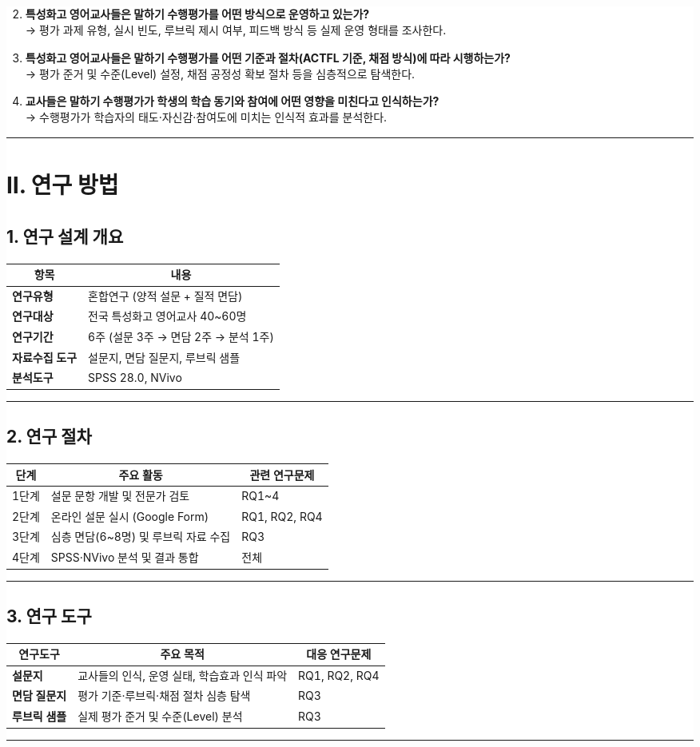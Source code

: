 2. **특성화고 영어교사들은 말하기 수행평가를 어떤 방식으로 운영하고 있는가?**  
   → 평가 과제 유형, 실시 빈도, 루브릭 제시 여부, 피드백 방식 등 실제 운영 형태를 조사한다.

3. **특성화고 영어교사들은 말하기 수행평가를 어떤 기준과 절차(ACTFL 기준, 채점 방식)에 따라 시행하는가?**  
   → 평가 준거 및 수준(Level) 설정, 채점 공정성 확보 절차 등을 심층적으로 탐색한다.

4. **교사들은 말하기 수행평가가 학생의 학습 동기와 참여에 어떤 영향을 미친다고 인식하는가?**  
   → 수행평가가 학습자의 태도·자신감·참여도에 미치는 인식적 효과를 분석한다.

---

# Ⅱ. 연구 방법

## 1. 연구 설계 개요

| 항목 | 내용 |
|------|------|
| **연구유형** | 혼합연구 (양적 설문 + 질적 면담) |
| **연구대상** | 전국 특성화고 영어교사 40~60명 |
| **연구기간** | 6주 (설문 3주 → 면담 2주 → 분석 1주) |
| **자료수집 도구** | 설문지, 면담 질문지, 루브릭 샘플 |
| **분석도구** | SPSS 28.0, NVivo |

---

## 2. 연구 절차

| 단계 | 주요 활동 | 관련 연구문제 |
|------|------------|----------------|
| 1단계 | 설문 문항 개발 및 전문가 검토 | RQ1~4 |
| 2단계 | 온라인 설문 실시 (Google Form) | RQ1, RQ2, RQ4 |
| 3단계 | 심층 면담(6~8명) 및 루브릭 자료 수집 | RQ3 |
| 4단계 | SPSS·NVivo 분석 및 결과 통합 | 전체 |

---

## 3. 연구 도구

| 연구도구 | 주요 목적 | 대응 연구문제 |
|-----------|-------------|----------------|
| **설문지** | 교사들의 인식, 운영 실태, 학습효과 인식 파악 | RQ1, RQ2, RQ4 |
| **면담 질문지** | 평가 기준·루브릭·채점 절차 심층 탐색 | RQ3 |
| **루브릭 샘플** | 실제 평가 준거 및 수준(Level) 분석 | RQ3 |

---